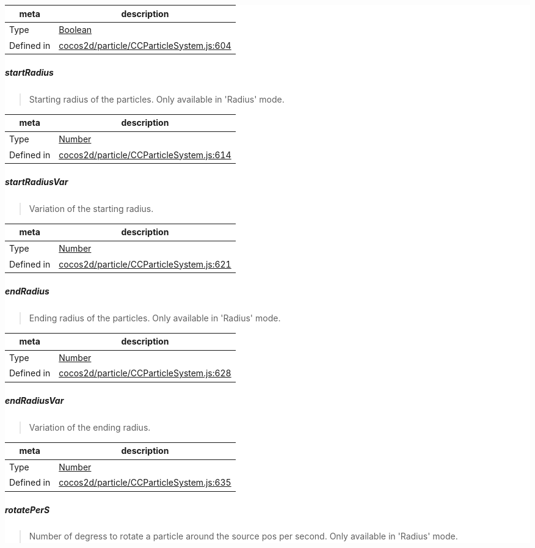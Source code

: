 | meta | description |
|------|-------------|
| Type | <a href="https://developer.mozilla.org/en/JavaScript/Reference/Global_Objects/Boolean" class="crosslink external" target="_blank">Boolean</a> |
| Defined in | [cocos2d/particle/CCParticleSystem.js:604](https://github.com/cocos-creator/engine/blob/4f734a806d1fd7c4073fb064fddc961384fe67af/cocos2d/particle/CCParticleSystem.js#L604) |



##### startRadius

> Starting radius of the particles. Only available in 'Radius' mode.

| meta | description |
|------|-------------|
| Type | <a href="https://developer.mozilla.org/en/JavaScript/Reference/Global_Objects/Number" class="crosslink external" target="_blank">Number</a> |
| Defined in | [cocos2d/particle/CCParticleSystem.js:614](https://github.com/cocos-creator/engine/blob/4f734a806d1fd7c4073fb064fddc961384fe67af/cocos2d/particle/CCParticleSystem.js#L614) |



##### startRadiusVar

> Variation of the starting radius.

| meta | description |
|------|-------------|
| Type | <a href="https://developer.mozilla.org/en/JavaScript/Reference/Global_Objects/Number" class="crosslink external" target="_blank">Number</a> |
| Defined in | [cocos2d/particle/CCParticleSystem.js:621](https://github.com/cocos-creator/engine/blob/4f734a806d1fd7c4073fb064fddc961384fe67af/cocos2d/particle/CCParticleSystem.js#L621) |



##### endRadius

> Ending radius of the particles. Only available in 'Radius' mode.

| meta | description |
|------|-------------|
| Type | <a href="https://developer.mozilla.org/en/JavaScript/Reference/Global_Objects/Number" class="crosslink external" target="_blank">Number</a> |
| Defined in | [cocos2d/particle/CCParticleSystem.js:628](https://github.com/cocos-creator/engine/blob/4f734a806d1fd7c4073fb064fddc961384fe67af/cocos2d/particle/CCParticleSystem.js#L628) |



##### endRadiusVar

> Variation of the ending radius.

| meta | description |
|------|-------------|
| Type | <a href="https://developer.mozilla.org/en/JavaScript/Reference/Global_Objects/Number" class="crosslink external" target="_blank">Number</a> |
| Defined in | [cocos2d/particle/CCParticleSystem.js:635](https://github.com/cocos-creator/engine/blob/4f734a806d1fd7c4073fb064fddc961384fe67af/cocos2d/particle/CCParticleSystem.js#L635) |



##### rotatePerS

> Number of degress to rotate a particle around the source pos per second. Only available in 'Radius' mode.

